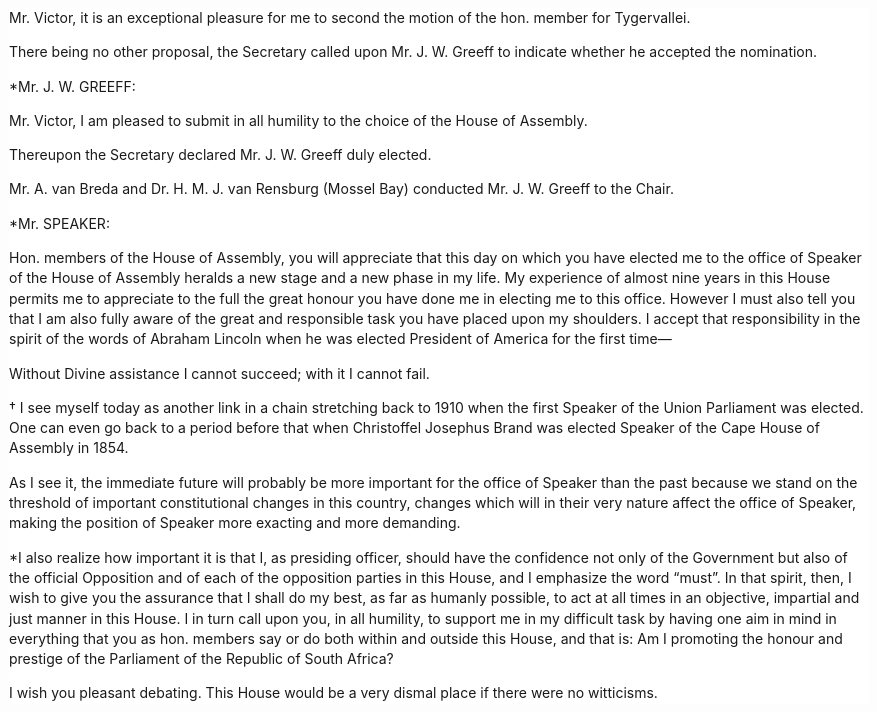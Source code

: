 <p>Mr. Victor, it is an exceptional pleasure for me to second the motion of the hon. member for Tygervallei.</p>

<p>There being no other proposal, the Secretary called upon Mr. J. W. Greeff to indicate whether he accepted the nomination.</p>

</speech>

<speech by="#greeff">

<from>*Mr. <person refersTo="hansard_za">J. W. GREEFF</person>:</from>

<p>Mr. Victor, I am pleased to submit in all humility to the choice of the House of Assembly.</p>

<p>Thereupon the Secretary declared Mr. J. W. Greeff duly elected.</p>

<p>Mr. A. van Breda and Dr. H. M. J. van Rensburg (Mossel Bay) conducted Mr. J. W. Greeff to the Chair.</p>

</speech>

<speech by="#speaker">

<from>*Mr. <person refersTo="hansard_za">SPEAKER</person>:</from>

<p>Hon. members of the House of Assembly, you will appreciate that this day on which you have elected me to the office of Speaker of the House of Assembly heralds a new stage and a new phase in my life. My experience of almost nine years in this House permits me to appreciate to the full the great honour you have done me in electing me to this office. However I must also tell you that I am also fully aware of the great and responsible task you have placed upon my shoulders. I accept that responsibility in the spirit of the words of Abraham Lincoln when he was elected President of America for the first time&#x2014;</p>

<block name="quote">Without Divine assistance I cannot succeed; with it I cannot fail.</block>

<p>&#x2020; I see myself today as another link in a chain stretching back to 1910 when the first Speaker of the Union Parliament was elected. One can even go back to a period before that when Christoffel Josephus Brand was elected Speaker of the Cape House of Assembly in 1854.</p>

<p>As I see it, the immediate future will probably be more important for the office of Speaker than the past because we stand on the threshold of important constitutional changes in this country, changes which will in their very nature affect the office of Speaker, making the position of Speaker more exacting and more demanding.</p>

<p>*I also realize how important it is that I, as presiding officer, should have the confidence not only of the Government but also of the official Opposition and of each of the opposition parties in this House, and I emphasize the word &#x201C;must&#x201D;. In that spirit, then, I wish to give you the assurance that I shall do my best, as far as humanly possible, to act at all times in an objective, impartial and just manner in this House. I in turn call upon you, in all humility, to support me in my difficult task by having one aim in mind in everything that you as hon. members say or do both within and outside this House, and that is: Am I promoting the honour and prestige of the Parliament of the Republic of South Africa?</p>

<p>I wish you pleasant debating. This House would be a very dismal place if there were no witticisms.</p>

</speech>

<speech by="#minister_of_transport_affairs">

